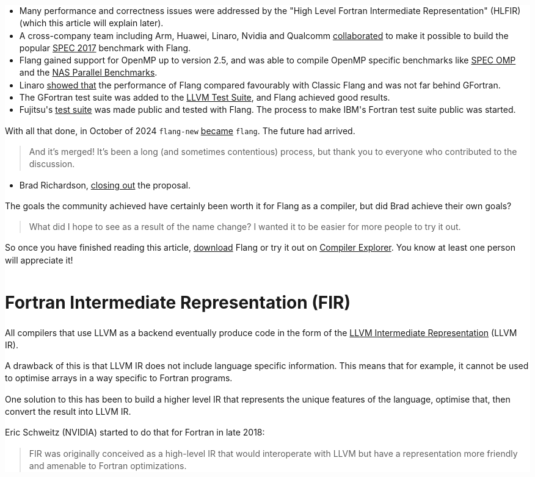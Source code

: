 * Many performance and correctness issues were addressed by the "High Level
  Fortran Intermediate Representation" (HLFIR) (which this article will explain later).
* A cross-company team including Arm, Huawei, Linaro, Nvidia and Qualcomm
  [collaborated](https://github.com/orgs/llvm/projects/35/views/1)
  to make it possible to build the popular [SPEC 2017](https://www.spec.org/cpu2017/)
  benchmark with Flang.
* Flang gained support for OpenMP up to version 2.5, and was able to compile OpenMP
  specific benchmarks like [SPEC OMP](https://www.spec.org/omp2012/) and the
  [NAS Parallel Benchmarks](https://www.nas.nasa.gov/software/npb.html).
* Linaro [showed that](https://www.youtube.com/watch?v=Gua80XRPhyY) the performance
  of Flang compared favourably with Classic Flang and was not far behind GFortran.
* The GFortran test suite was added to the [LLVM Test Suite](https://github.com/llvm/llvm-test-suite/tree/main/Fortran/gfortran),
  and Flang achieved good results.
* Fujitsu's [test suite](https://github.com/fujitsu/compiler-test-suite) was made
  public and tested with Flang. The process to make IBM's Fortran test suite public
  was started.

With all that done, in October of 2024 `flang-new`
[became](https://github.com/llvm/llvm-project/commit/06eb10dadfaeaadc5d0d95d38bea4bfb5253e077)
`flang`. The future had arrived.

> And it’s merged! It’s been a long (and sometimes contentious) process, but
> thank you to everyone who contributed to the discussion.
- Brad Richardson, [closing out](https://discourse.llvm.org/t/proposal-rename-flang-new-to-flang/69462/86) the proposal.

The goals the community achieved have certainly been worth it for Flang as a
compiler, but did Brad achieve their own goals?

> What did I hope to see as a result of the name change? I wanted it to be
> easier for more people to try it out.

So once you have finished reading this article,
[download](https://github.com/llvm/llvm-project/releases/tag/llvmorg-20.1.0)
Flang or try it out on [Compiler Explorer](https://godbolt.org/z/3hhYM37Kh).
You know at least one person will appreciate it!

# Fortran Intermediate Representation (FIR)

All compilers that use LLVM as a backend eventually produce code in the form of
the [LLVM Intermediate Representation](https://llvm.org/docs/LangRef.html)
(LLVM IR).

A drawback of this is that LLVM IR does not include language specific information.
This means that for example, it cannot be used to optimise arrays in a way
specific to Fortran programs.

One solution to this has been to build a higher level IR that represents the
unique features of the language, optimise that, then convert the result into LLVM IR.

Eric Schweitz (NVIDIA) started to do that for Fortran in late 2018:

> FIR was originally conceived as a high-level IR that would interoperate with
> LLVM but have a representation more friendly and amenable to Fortran
> optimizations.
